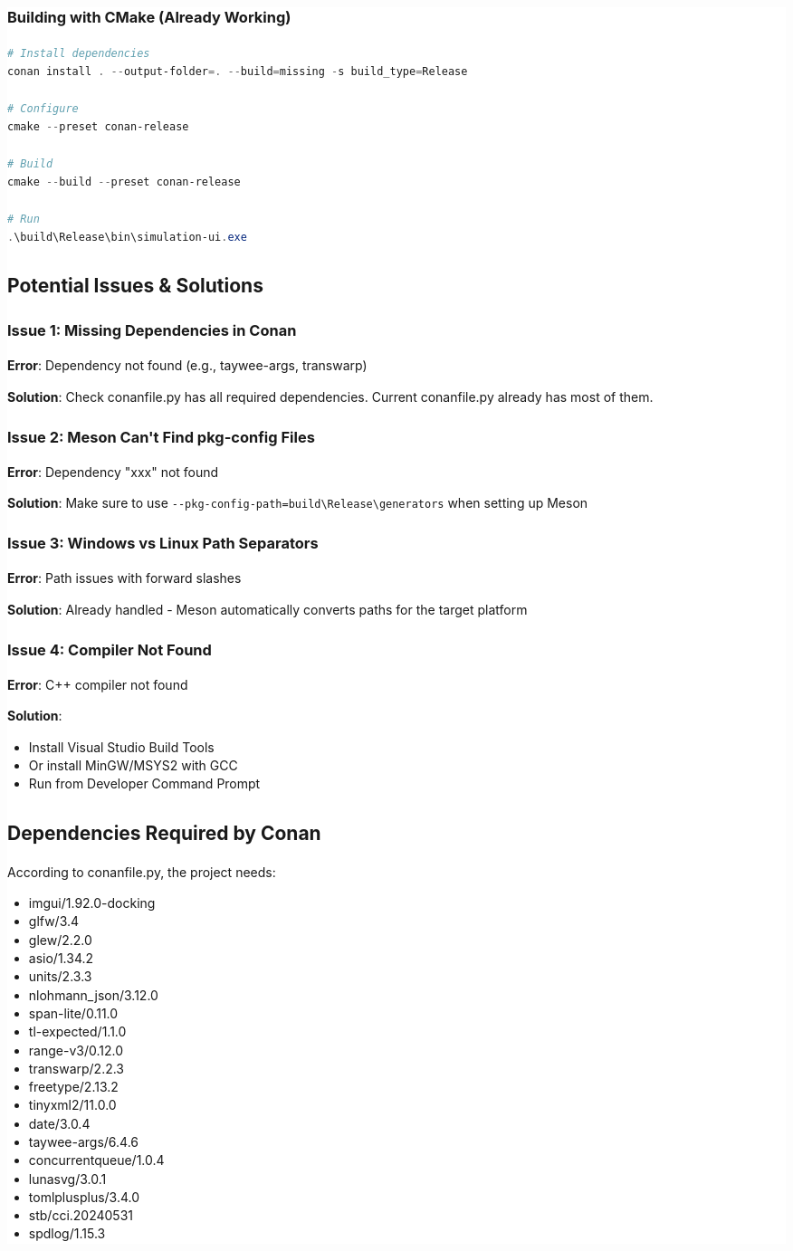 ### Building with CMake (Already Working)

```powershell
# Install dependencies
conan install . --output-folder=. --build=missing -s build_type=Release

# Configure
cmake --preset conan-release

# Build
cmake --build --preset conan-release

# Run
.\build\Release\bin\simulation-ui.exe
```

## Potential Issues & Solutions

### Issue 1: Missing Dependencies in Conan
**Error**: Dependency not found (e.g., taywee-args, transwarp)

**Solution**: Check conanfile.py has all required dependencies. Current conanfile.py already has most of them.

### Issue 2: Meson Can't Find pkg-config Files
**Error**: Dependency "xxx" not found

**Solution**: Make sure to use `--pkg-config-path=build\Release\generators` when setting up Meson

### Issue 3: Windows vs Linux Path Separators
**Error**: Path issues with forward slashes

**Solution**: Already handled - Meson automatically converts paths for the target platform

### Issue 4: Compiler Not Found
**Error**: C++ compiler not found

**Solution**: 
- Install Visual Studio Build Tools
- Or install MinGW/MSYS2 with GCC
- Run from Developer Command Prompt

## Dependencies Required by Conan

According to conanfile.py, the project needs:
- imgui/1.92.0-docking
- glfw/3.4
- glew/2.2.0
- asio/1.34.2
- units/2.3.3
- nlohmann_json/3.12.0
- span-lite/0.11.0
- tl-expected/1.1.0
- range-v3/0.12.0
- transwarp/2.2.3
- freetype/2.13.2
- tinyxml2/11.0.0
- date/3.0.4
- taywee-args/6.4.6
- concurrentqueue/1.0.4
- lunasvg/3.0.1
- tomlplusplus/3.4.0
- stb/cci.20240531
- spdlog/1.15.3